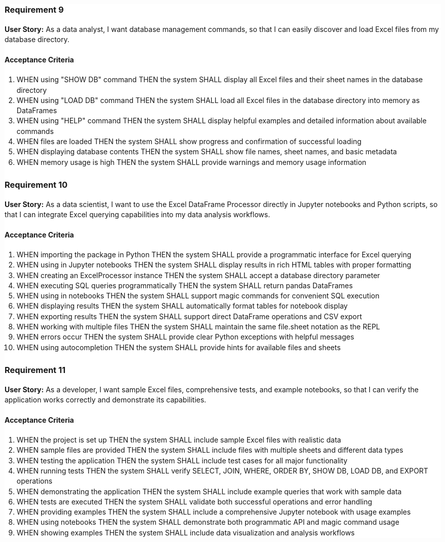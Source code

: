 ### Requirement 9

**User Story:** As a data analyst, I want database management commands, so that I can easily discover and load Excel files from my database directory.

#### Acceptance Criteria

1. WHEN using "SHOW DB" command THEN the system SHALL display all Excel files and their sheet names in the database directory
2. WHEN using "LOAD DB" command THEN the system SHALL load all Excel files in the database directory into memory as DataFrames
3. WHEN using "HELP" command THEN the system SHALL display helpful examples and detailed information about available commands
4. WHEN files are loaded THEN the system SHALL show progress and confirmation of successful loading
5. WHEN displaying database contents THEN the system SHALL show file names, sheet names, and basic metadata
6. WHEN memory usage is high THEN the system SHALL provide warnings and memory usage information

### Requirement 10

**User Story:** As a data scientist, I want to use the Excel DataFrame Processor directly in Jupyter notebooks and Python scripts, so that I can integrate Excel querying capabilities into my data analysis workflows.

#### Acceptance Criteria

1. WHEN importing the package in Python THEN the system SHALL provide a programmatic interface for Excel querying
2. WHEN using in Jupyter notebooks THEN the system SHALL display results in rich HTML tables with proper formatting
3. WHEN creating an ExcelProcessor instance THEN the system SHALL accept a database directory parameter
4. WHEN executing SQL queries programmatically THEN the system SHALL return pandas DataFrames
5. WHEN using in notebooks THEN the system SHALL support magic commands for convenient SQL execution
6. WHEN displaying results THEN the system SHALL automatically format tables for notebook display
7. WHEN exporting results THEN the system SHALL support direct DataFrame operations and CSV export
8. WHEN working with multiple files THEN the system SHALL maintain the same file.sheet notation as the REPL
9. WHEN errors occur THEN the system SHALL provide clear Python exceptions with helpful messages
10. WHEN using autocompletion THEN the system SHALL provide hints for available files and sheets

### Requirement 11

**User Story:** As a developer, I want sample Excel files, comprehensive tests, and example notebooks, so that I can verify the application works correctly and demonstrate its capabilities.

#### Acceptance Criteria

1. WHEN the project is set up THEN the system SHALL include sample Excel files with realistic data
2. WHEN sample files are provided THEN the system SHALL include files with multiple sheets and different data types
3. WHEN testing the application THEN the system SHALL include test cases for all major functionality
4. WHEN running tests THEN the system SHALL verify SELECT, JOIN, WHERE, ORDER BY, SHOW DB, LOAD DB, and EXPORT operations
5. WHEN demonstrating the application THEN the system SHALL include example queries that work with sample data
6. WHEN tests are executed THEN the system SHALL validate both successful operations and error handling
7. WHEN providing examples THEN the system SHALL include a comprehensive Jupyter notebook with usage examples
8. WHEN using notebooks THEN the system SHALL demonstrate both programmatic API and magic command usage
9. WHEN showing examples THEN the system SHALL include data visualization and analysis workflows